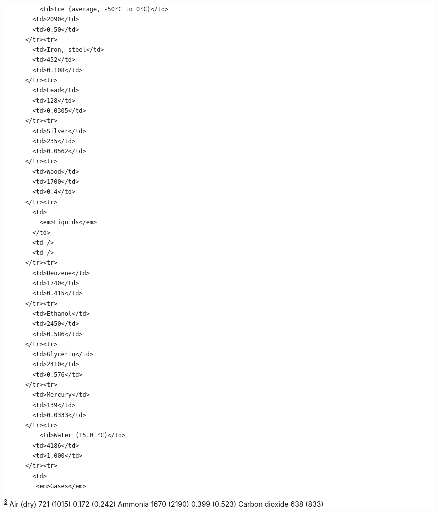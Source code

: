               <td>Ice (average, -50°C to 0°C)</td>
            <td>2090</td>
            <td>0.50</td>
          </tr><tr>
            <td>Iron, steel</td>
            <td>452</td>
            <td>0.108</td>
          </tr><tr>
            <td>Lead</td>
            <td>128</td>
            <td>0.0305</td>
          </tr><tr>
            <td>Silver</td>
            <td>235</td>
            <td>0.0562</td>
          </tr><tr>
            <td>Wood</td>
            <td>1700</td>
            <td>0.4</td>
          </tr><tr>
            <td>
              <em>Liquids</em>
            </td>
            <td />
            <td />
          </tr><tr>
            <td>Benzene</td>
            <td>1740</td>
            <td>0.415</td>
          </tr><tr>
            <td>Ethanol</td>
            <td>2450</td>
            <td>0.586</td>
          </tr><tr>
            <td>Glycerin</td>
            <td>2410</td>
            <td>0.576</td>
          </tr><tr>
            <td>Mercury</td>
            <td>139</td>
            <td>0.0333</td>
          </tr><tr>
              <td>Water (15.0 °C)</td>
            <td>4186</td>
            <td>1.000</td>
          </tr><tr>
            <td>
             <em>Gases</em>
<sup data-type="footnote-number" id="footnote-ref3"><a data-type="footnote-link" href="#footnote3">3</a></sup>
            </td>
            <td />
            <td />
          </tr><tr>
            <td>Air (dry)</td>
            <td>721 (1015)</td>
            <td>0.172 (0.242)</td>
          </tr><tr>
            <td>Ammonia</td>
            <td>1670 (2190)</td>
            <td>0.399 (0.523)</td>
          </tr><tr>
            <td>Carbon dioxide</td>
            <td>638 (833)</td>